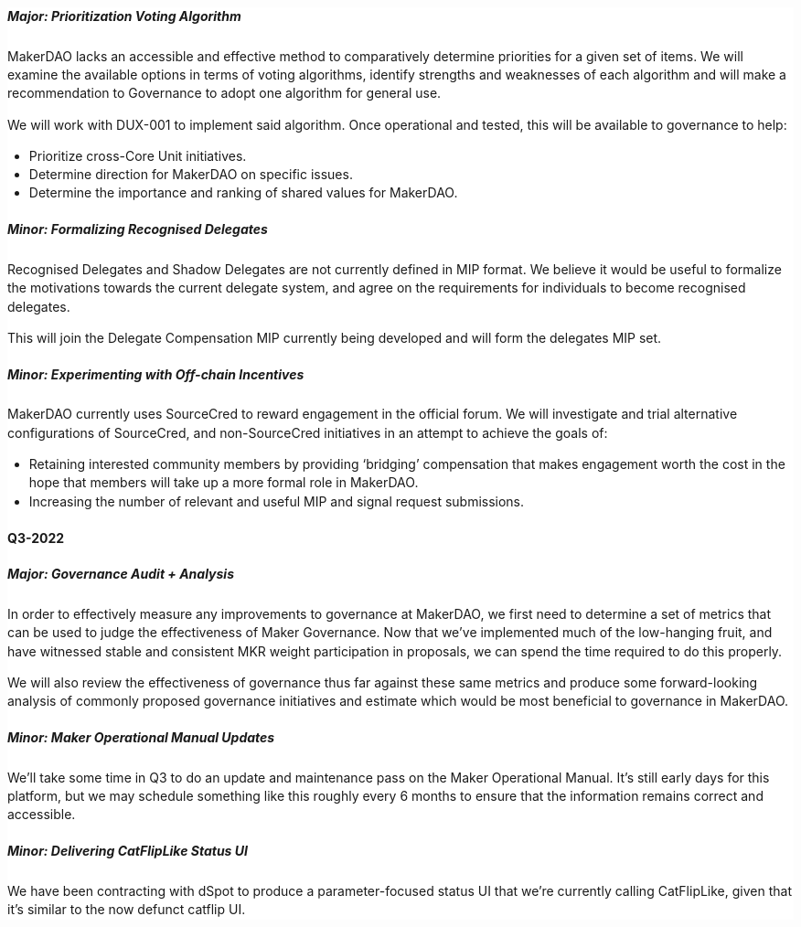 ##### Major: Prioritization Voting Algorithm

MakerDAO lacks an accessible and effective method to comparatively determine priorities for a given set of items. We will examine the available options in terms of voting algorithms, identify strengths and weaknesses of each algorithm and will make a recommendation to Governance to adopt one algorithm for general use.

We will work with DUX-001 to implement said algorithm. Once operational and tested, this will be available to governance to help:

- Prioritize cross-Core Unit initiatives.
- Determine direction for MakerDAO on specific issues.
- Determine the importance and ranking of shared values for MakerDAO.

##### Minor: Formalizing Recognised Delegates

Recognised Delegates and Shadow Delegates are not currently defined in MIP format. We believe it would be useful to formalize the motivations towards the current delegate system, and agree on the requirements for individuals to become recognised delegates.

This will join the Delegate Compensation MIP currently being developed and will form the delegates MIP set. 

##### Minor: Experimenting with Off-chain Incentives

MakerDAO currently uses SourceCred to reward engagement in the official forum. We will investigate and trial alternative configurations of SourceCred, and non-SourceCred initiatives in an attempt to achieve the goals of:

- Retaining interested community members by providing ‘bridging’ compensation that makes engagement worth the cost in the hope that members will take up a more formal role in MakerDAO.
- Increasing the number of relevant and useful MIP and signal request submissions. 

#### Q3-2022

##### Major: Governance Audit + Analysis

In order to effectively measure any improvements to governance at MakerDAO, we first need to determine a set of metrics that can be used to judge the effectiveness of Maker Governance. Now that we’ve implemented much of the low-hanging fruit, and have witnessed stable and consistent MKR weight participation in proposals, we can spend the time required to do this properly.

We will also review the effectiveness of governance thus far against these same metrics and produce some forward-looking analysis of commonly proposed governance initiatives and estimate which would be most beneficial to governance in MakerDAO.

##### Minor: Maker Operational Manual Updates

We’ll take some time in Q3 to do an update and maintenance pass on the Maker Operational Manual. It’s still early days for this platform, but we may schedule something like this roughly every 6 months to ensure that the information remains correct and accessible.

##### Minor: Delivering CatFlipLike Status UI

We have been contracting with dSpot to produce a parameter-focused status UI that we’re currently calling CatFlipLike, given that it’s similar to the now defunct catflip UI. 
